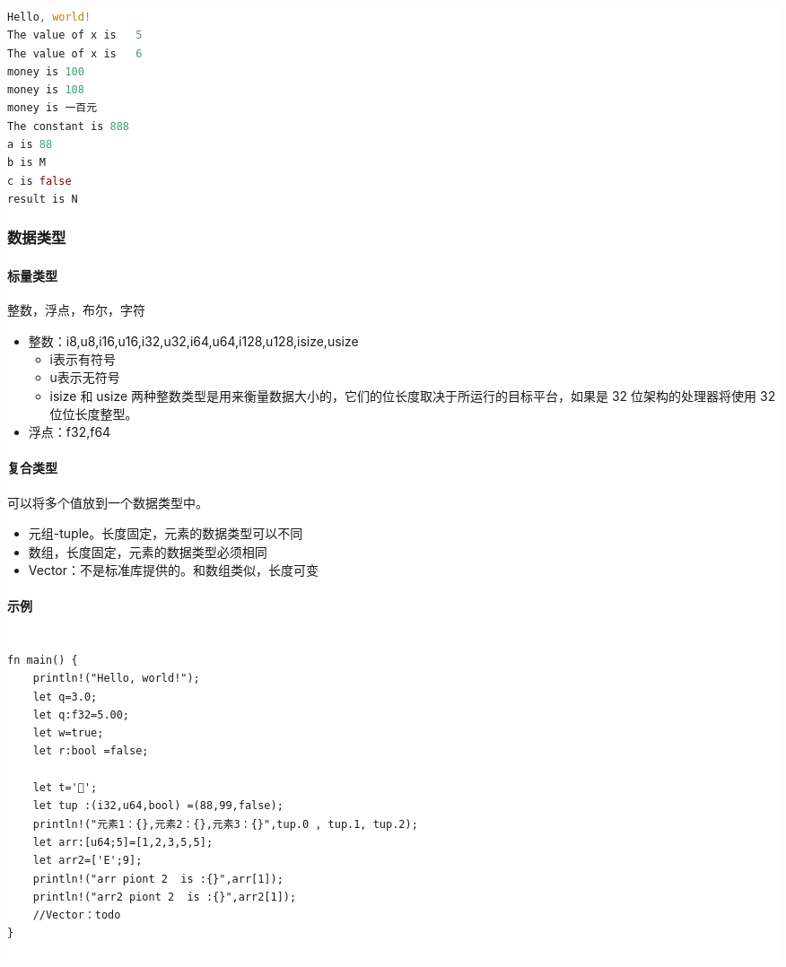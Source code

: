 ~~~rust
Hello, world!
The value of x is   5
The value of x is   6
money is 100
money is 108
money is 一百元
The constant is 888
a is 88
b is M
c is false
result is N
~~~

### 数据类型
#### 标量类型
整数，浮点，布尔，字符
* 整数：i8,u8,i16,u16,i32,u32,i64,u64,i128,u128,isize,usize
    * i表示有符号
    * u表示无符号
    * isize 和 usize 两种整数类型是用来衡量数据大小的，它们的位长度取决于所运行的目标平台，如果是 32 位架构的处理器将使用 32 位位长度整型。
* 浮点：f32,f64

#### 复合类型
可以将多个值放到一个数据类型中。
* 元组-tuple。长度固定，元素的数据类型可以不同
* 数组，长度固定，元素的数据类型必须相同
* Vector：不是标准库提供的。和数组类似，长度可变



#### 示例

~~~

fn main() {
    println!("Hello, world!");
    let q=3.0;
    let q:f32=5.00;
    let w=true;
    let r:bool =false;
 
    let t='🔣';
    let tup :(i32,u64,bool) =(88,99,false);
    println!("元素1：{},元素2：{},元素3：{}",tup.0 , tup.1, tup.2);
    let arr:[u64;5]=[1,2,3,5,5];
    let arr2=['E';9];
    println!("arr piont 2  is :{}",arr[1]);
    println!("arr2 piont 2  is :{}",arr2[1]);
    //Vector：todo
}


~~~
